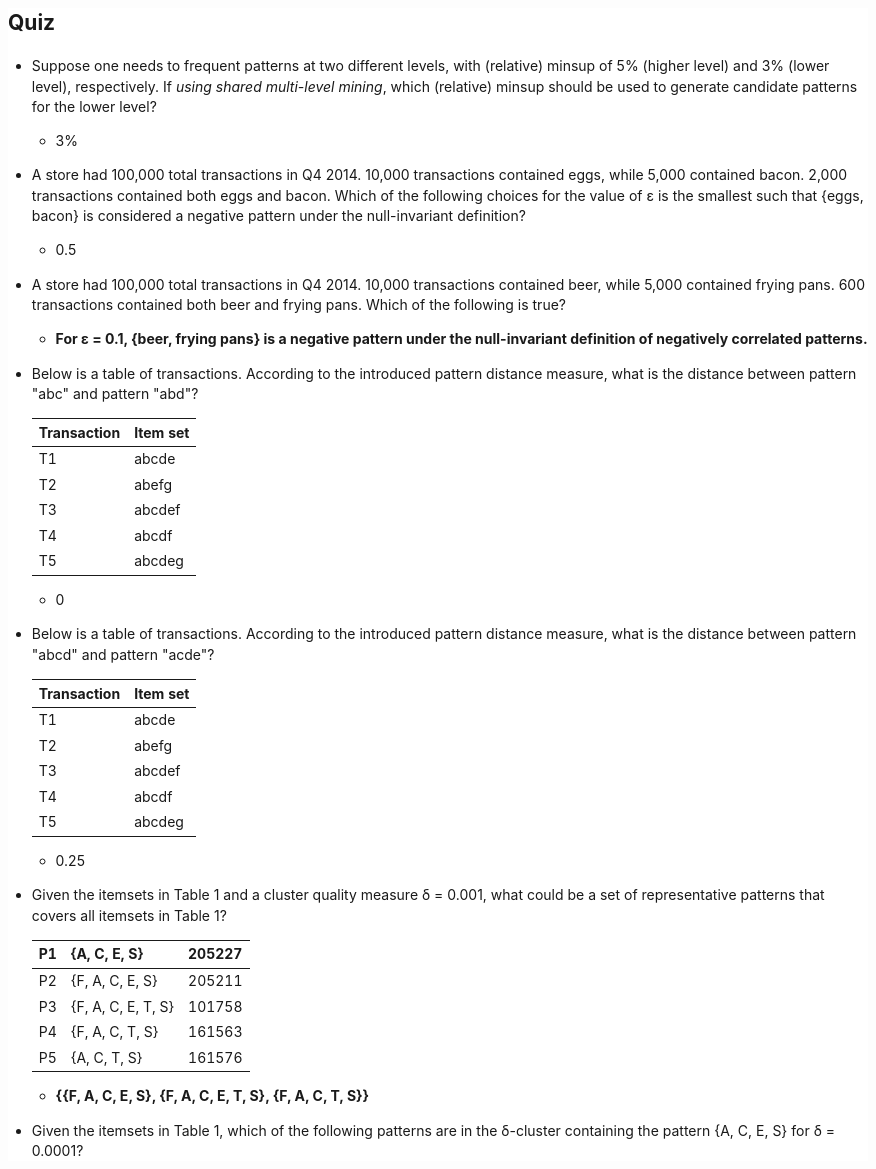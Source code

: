 ## Quiz

- Suppose one needs to frequent patterns at two different levels, with (relative) minsup of 5% (higher level) and 3% (lower level), respectively. If *using shared multi-level mining*, which (relative) minsup should be used to generate candidate patterns for the lower level?
    - 3%
- A store had 100,000 total transactions in Q4 2014. 10,000 transactions contained eggs, while 5,000 contained bacon. 2,000 transactions contained both eggs and bacon. Which of the following choices for the value of ε is the smallest such that {eggs, bacon} is considered a negative pattern under the null-invariant definition?
    - 0.5
- A store had 100,000 total transactions in Q4 2014. 10,000 transactions contained beer, while 5,000 contained frying pans. 600 transactions contained both beer and frying pans. Which of the following is true?
    - **For ε = 0.1, {beer, frying pans} is a negative pattern under the null-invariant definition of negatively correlated patterns.**
- Below is a table of transactions. According to the introduced pattern distance measure, what is the distance between pattern "abc" and pattern "abd"?
    
    
    | Transaction | Item set |
    | --- | --- |
    | T1 | abcde |
    | T2 | abefg |
    | T3 | abcdef |
    | T4 | abcdf |
    | T5 | abcdeg |
    - 0
- Below is a table of transactions. According to the introduced pattern distance measure, what is the distance between pattern "abcd" and pattern "acde"?
    
    
    | Transaction | Item set |
    | --- | --- |
    | T1 | abcde |
    | T2 | abefg |
    | T3 | abcdef |
    | T4 | abcdf |
    | T5 | abcdeg |
    - 0.25
- Given the itemsets in Table 1 and a cluster quality measure δ = 0.001, what could be a set of representative patterns that covers all itemsets in Table 1?
    
    
    | P1 | {A, C, E, S} | 205227 |
    | --- | --- | --- |
    | P2 | {F, A, C, E, S} | 205211 |
    | P3 | {F, A, C, E, T, S} | 101758 |
    | P4 | {F, A, C, T, S} | 161563 |
    | P5 | {A, C, T, S} | 161576 |
    - **{{F, A, C, E, S}, {F, A, C, E, T, S}, {F, A, C, T, S}}**
- Given the itemsets in Table 1, which of the following patterns are in the δ-cluster containing the pattern {A, C, E, S} for δ = 0.0001?
    